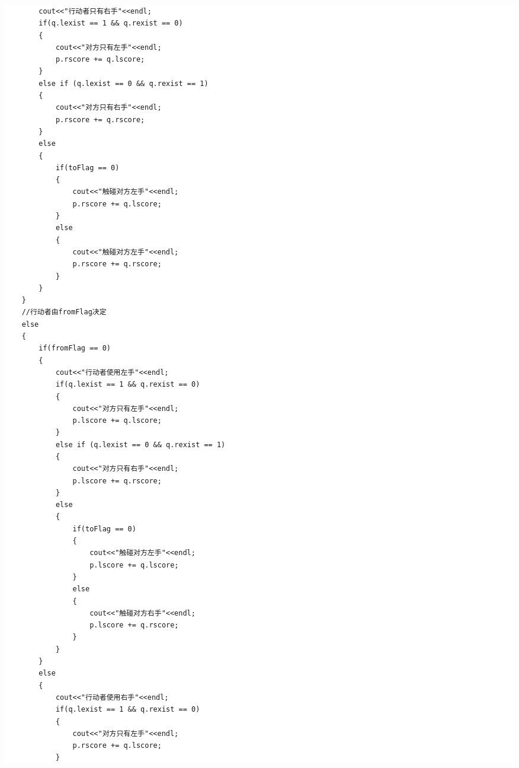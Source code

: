 ```
        cout<<"行动者只有右手"<<endl;
        if(q.lexist == 1 && q.rexist == 0)
        {
            cout<<"对方只有左手"<<endl;
            p.rscore += q.lscore;
        }
        else if (q.lexist == 0 && q.rexist == 1)
        {
            cout<<"对方只有右手"<<endl;
            p.rscore += q.rscore;
        }
        else
        {
            if(toFlag == 0)
            {
                cout<<"触碰对方左手"<<endl;
                p.rscore += q.lscore;
            }
            else
            {
                cout<<"触碰对方左手"<<endl;
                p.rscore += q.rscore;
            }
        }
    }
    //行动者由fromFlag决定
    else
    {
        if(fromFlag == 0)
        {
            cout<<"行动者使用左手"<<endl;
            if(q.lexist == 1 && q.rexist == 0)
            {
                cout<<"对方只有左手"<<endl;
                p.lscore += q.lscore;
            }
            else if (q.lexist == 0 && q.rexist == 1)
            {
                cout<<"对方只有右手"<<endl;
                p.lscore += q.rscore;
            }
            else
            {
                if(toFlag == 0)
                {
                    cout<<"触碰对方左手"<<endl;
                    p.lscore += q.lscore;
                }
                else
                {
                    cout<<"触碰对方右手"<<endl;
                    p.lscore += q.rscore;
                }
            }
        }
        else
        {
            cout<<"行动者使用右手"<<endl;
            if(q.lexist == 1 && q.rexist == 0)
            {
                cout<<"对方只有左手"<<endl;
                p.rscore += q.lscore;
            }
```